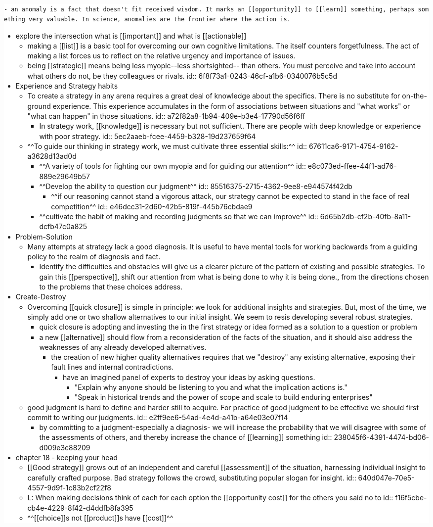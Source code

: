 	- an anomaly is a fact that doesn't fit received wisdom. It marks an [[opportunity]] to [[learn]] something, perhaps something very valuable. In science, anomalies are the frontier where the action is.
- explore the intersection what is [[important]] and what is [[actionable]]
	- making a [[list]] is a basic tool for overcoming our own cognitive limitations. The itself counters forgetfulness. The act of making a list forces us to reflect on the relative urgency and importance of issues.
	- being [[strategic]] means being less myopic--less shortsighted-- than others. You must perceive and take into account what others do not, be they colleagues or rivals.
	  id:: 6f8f73a1-0243-46cf-a1b6-0340076b5c5d
- Experience and Strategy habits
	- To create a strategy in any arena requires a great deal of knowledge about the specifics. There is no substitute for on-the-ground experience. This experience accumulates in the form of associations between  situations and "what works" or "what can happen" in those situations. 
	  id:: a72f82a8-1b94-409e-b3e4-17790d56f6ff
		- In strategy work, [[knowledge]] is necessary but not sufficient. There are people with deep knowledge or experience with poor strategy. 
		  id:: 5ec2aaeb-fcee-4459-b328-19d237659f64
	- ^^To guide our thinking in strategy work, we must cultivate three essential skills:^^
	  id:: 67611ca6-9171-4754-9162-a3628d13ad0d
		- ^^A variety of tools for fighting our own myopia and for guiding our attention^^
		  id:: e8c073ed-ffee-44f1-ad76-889e29649b57
		- ^^Develop the ability to question our judgment^^
		  id:: 85516375-2715-4362-9ee8-e944574f42db
			- ^^if our reasoning cannot stand a vigorous attack, our strategy cannot be expected to stand in the face of real competition^^
			  id:: e46dcc31-2d60-42b5-819f-445b76cbdae9
		- ^^cultivate the habit of making and recording judgments so that we can improve^^
		  id:: 6d65b2db-cf2b-40fb-8a11-dcfb47c0a825
- Problem-Solution
	- Many attempts at strategy lack a good diagnosis. It is useful to have mental tools for working backwards from a guiding policy to the realm of diagnosis and fact.
		- Identify the difficulties and obstacles will give us a clearer picture of the pattern of existing and possible strategies. To gain this [[perspective]], shift our attention from what is being done to why it is being done., from the directions chosen to the problems that these choices address.
- Create-Destroy
	- Overcoming [[quick closure]] is simple in principle: we look for additional insights and strategies. But, most of the time, we simply add one or two shallow alternatives to our initial insight. We seem to resis developing several robust strategies.
		- quick closure is adopting and investing the in the first strategy or idea formed as a solution to a question or problem
		- a new [[alternative]] should flow from a reconsideration of the facts of the situation, and it should also address the weaknesses of any already developed alternatives.
			- the creation of new higher quality alternatives requires that we "destroy" any existing alternative, exposing their fault lines and internal contradictions.
				- have an imagined panel of experts to destroy your ideas by asking questions.
					- "Explain why anyone should be listening to you and what the implication actions is."
					- "Speak in historical trends and the power of scope and scale to build enduring enterprises"
	- good judgment is hard to define and harder still to acquire. For practice of good judgment to be effective we should first commit to writing our judgments.
	  id:: e2ff9ee6-54ad-4e4d-a41b-a64e03e07f14
		- by committing to a judgment-especially a diagnosis- we will increase  the probability that we will disagree with some of the assessments of others, and thereby increase the chance of [[learning]] something
		  id:: 238045f6-4391-4474-bd06-d009e3c88209
- chapter 18 - keeping your head
	- [[Good strategy]] grows out of an independent and careful [[assessment]] of the situation, harnessing individual insight to carefully crafted purpose. Bad strategy follows the crowd, substituting popular slogan for insight. 
	  id:: 640d047e-70e5-4557-9d9f-1c83b2cf22f8
	- L: When making decisions think of each for each option the [[opportunity cost]] for the others you said no to
	  id:: f16f5cbe-cb4e-4229-8f42-d4ddfb8fa395
	- ^^[[choice]]s not [[product]]s have [[cost]]^^